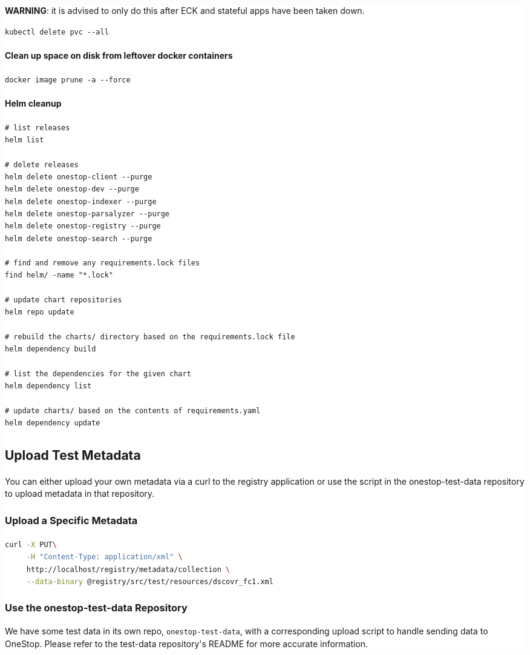 **WARNING**: it is advised to only do this after ECK and stateful apps have been taken down.
```
kubectl delete pvc --all
```

#### Clean up space on disk from leftover docker containers
```
docker image prune -a --force
```

#### Helm cleanup
```
# list releases
helm list

# delete releases
helm delete onestop-client --purge
helm delete onestop-dev --purge
helm delete onestop-indexer --purge
helm delete onestop-parsalyzer --purge
helm delete onestop-registry --purge
helm delete onestop-search --purge

# find and remove any requirements.lock files
find helm/ -name "*.lock"

# update chart repositories
helm repo update

# rebuild the charts/ directory based on the requirements.lock file
helm dependency build

# list the dependencies for the given chart
helm dependency list

# update charts/ based on the contents of requirements.yaml
helm dependency update
```

## Upload Test Metadata

You can either upload your own metadata via a curl to the registry application or use the script in the onestop-test-data repository to upload metadata in that repository.

### Upload a Specific Metadata
```bash
curl -X PUT\
     -H "Content-Type: application/xml" \
     http://localhost/registry/metadata/collection \
     --data-binary @registry/src/test/resources/dscovr_fc1.xml
```

### Use the onestop-test-data Repository
We have some test data in its own repo, `onestop-test-data`, with a corresponding upload script to handle sending data to OneStop. Please refer to the test-data repository's README for more accurate information.
